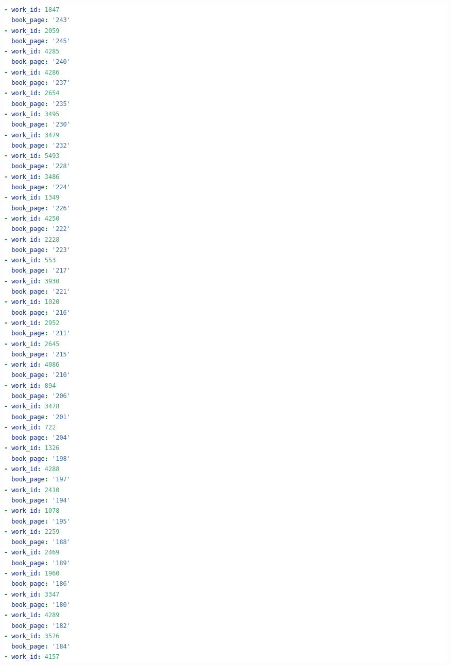 ```yaml
- work_id: 1847
  book_page: '243'
- work_id: 2059
  book_page: '245'
- work_id: 4285
  book_page: '240'
- work_id: 4286
  book_page: '237'
- work_id: 2654
  book_page: '235'
- work_id: 3495
  book_page: '230'
- work_id: 3479
  book_page: '232'
- work_id: 5493
  book_page: '228'
- work_id: 3486
  book_page: '224'
- work_id: 1349
  book_page: '226'
- work_id: 4250
  book_page: '222'
- work_id: 2228
  book_page: '223'
- work_id: 553
  book_page: '217'
- work_id: 3930
  book_page: '221'
- work_id: 1020
  book_page: '216'
- work_id: 2952
  book_page: '211'
- work_id: 2645
  book_page: '215'
- work_id: 4086
  book_page: '210'
- work_id: 894
  book_page: '206'
- work_id: 3478
  book_page: '201'
- work_id: 722
  book_page: '204'
- work_id: 1326
  book_page: '198'
- work_id: 4288
  book_page: '197'
- work_id: 2410
  book_page: '194'
- work_id: 1078
  book_page: '195'
- work_id: 2259
  book_page: '188'
- work_id: 2469
  book_page: '189'
- work_id: 1960
  book_page: '186'
- work_id: 3347
  book_page: '180'
- work_id: 4289
  book_page: '182'
- work_id: 3576
  book_page: '184'
- work_id: 4157
```